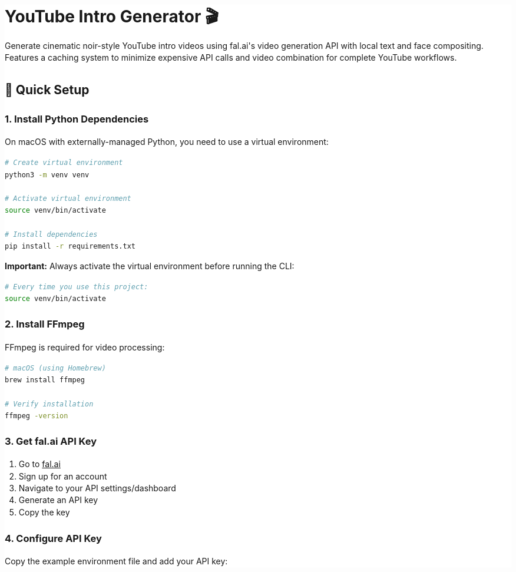 # YouTube Intro Generator 🎬

Generate cinematic noir-style YouTube intro videos using fal.ai's video generation API with local text and face compositing. Features a caching system to minimize expensive API calls and video combination for complete YouTube workflows.

## 🚀 Quick Setup

### 1. Install Python Dependencies

On macOS with externally-managed Python, you need to use a virtual environment:

```bash
# Create virtual environment
python3 -m venv venv

# Activate virtual environment
source venv/bin/activate

# Install dependencies
pip install -r requirements.txt
```

**Important:** Always activate the virtual environment before running the CLI:
```bash
# Every time you use this project:
source venv/bin/activate
```

### 2. Install FFmpeg

FFmpeg is required for video processing:

```bash
# macOS (using Homebrew)
brew install ffmpeg

# Verify installation
ffmpeg -version
```

### 3. Get fal.ai API Key

1. Go to [fal.ai](https://fal.ai)
2. Sign up for an account
3. Navigate to your API settings/dashboard
4. Generate an API key
5. Copy the key

### 4. Configure API Key

Copy the example environment file and add your API key:

